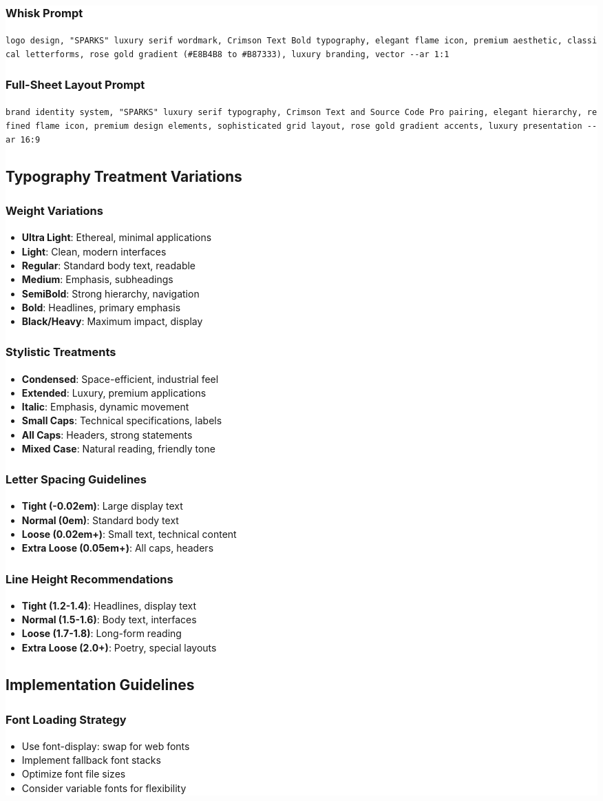 ### Whisk Prompt
```
logo design, "SPARKS" luxury serif wordmark, Crimson Text Bold typography, elegant flame icon, premium aesthetic, classical letterforms, rose gold gradient (#E8B4B8 to #B87333), luxury branding, vector --ar 1:1
```

### Full-Sheet Layout Prompt
```
brand identity system, "SPARKS" luxury serif typography, Crimson Text and Source Code Pro pairing, elegant hierarchy, refined flame icon, premium design elements, sophisticated grid layout, rose gold gradient accents, luxury presentation --ar 16:9
```

## Typography Treatment Variations

### Weight Variations
- **Ultra Light**: Ethereal, minimal applications
- **Light**: Clean, modern interfaces
- **Regular**: Standard body text, readable
- **Medium**: Emphasis, subheadings
- **SemiBold**: Strong hierarchy, navigation
- **Bold**: Headlines, primary emphasis
- **Black/Heavy**: Maximum impact, display

### Stylistic Treatments
- **Condensed**: Space-efficient, industrial feel
- **Extended**: Luxury, premium applications
- **Italic**: Emphasis, dynamic movement
- **Small Caps**: Technical specifications, labels
- **All Caps**: Headers, strong statements
- **Mixed Case**: Natural reading, friendly tone

### Letter Spacing Guidelines
- **Tight (-0.02em)**: Large display text
- **Normal (0em)**: Standard body text
- **Loose (0.02em+)**: Small text, technical content
- **Extra Loose (0.05em+)**: All caps, headers

### Line Height Recommendations
- **Tight (1.2-1.4)**: Headlines, display text
- **Normal (1.5-1.6)**: Body text, interfaces
- **Loose (1.7-1.8)**: Long-form reading
- **Extra Loose (2.0+)**: Poetry, special layouts

## Implementation Guidelines

### Font Loading Strategy
- Use font-display: swap for web fonts
- Implement fallback font stacks
- Optimize font file sizes
- Consider variable fonts for flexibility

